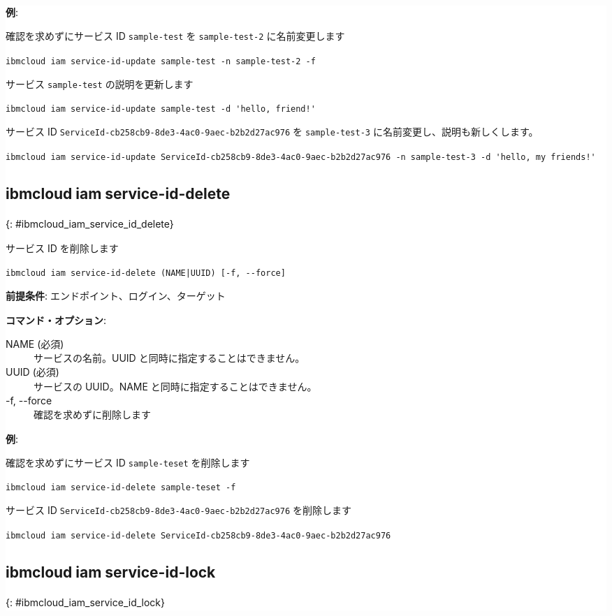 <strong>例</strong>:

確認を求めずにサービス ID `sample-test` を `sample-test-2` に名前変更します

```
ibmcloud iam service-id-update sample-test -n sample-test-2 -f
```

サービス `sample-test` の説明を更新します

```
ibmcloud iam service-id-update sample-test -d 'hello, friend!'
```

サービス ID `ServiceId-cb258cb9-8de3-4ac0-9aec-b2b2d27ac976` を `sample-test-3` に名前変更し、説明も新しくします。

```
ibmcloud iam service-id-update ServiceId-cb258cb9-8de3-4ac0-9aec-b2b2d27ac976 -n sample-test-3 -d 'hello, my friends!'
```


## ibmcloud iam service-id-delete
{: #ibmcloud_iam_service_id_delete}

サービス ID を削除します

```
ibmcloud iam service-id-delete (NAME|UUID) [-f, --force]
```

<strong>前提条件</strong>: エンドポイント、ログイン、ターゲット

<strong>コマンド・オプション</strong>:
<dl>
  <dt>NAME (必須)</dt>
  <dd>サービスの名前。UUID と同時に指定することはできません。</dd>
  <dt>UUID (必須)</dt>
  <dd>サービスの UUID。NAME と同時に指定することはできません。</dd>
  <dt>-f, --force</dt>
  <dd>確認を求めずに削除します</dd>
</dl>

<strong>例</strong>:

確認を求めずにサービス ID `sample-teset` を削除します

```
ibmcloud iam service-id-delete sample-teset -f
```

サービス ID `ServiceId-cb258cb9-8de3-4ac0-9aec-b2b2d27ac976` を削除します

```
ibmcloud iam service-id-delete ServiceId-cb258cb9-8de3-4ac0-9aec-b2b2d27ac976
```

## ibmcloud iam service-id-lock
{: #ibmcloud_iam_service_id_lock}
